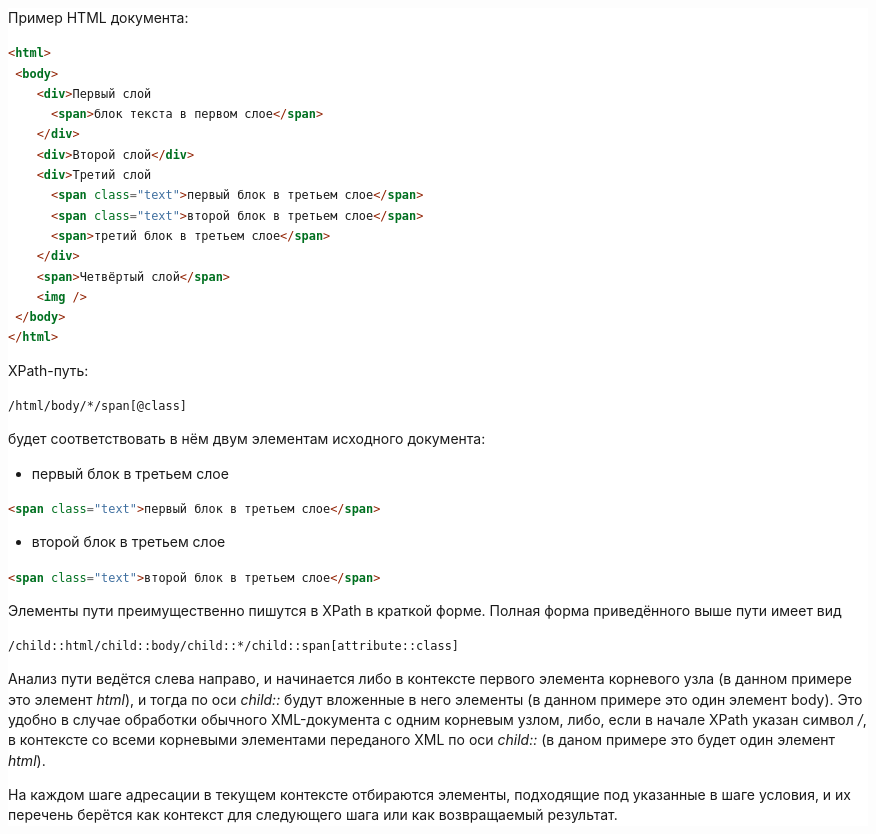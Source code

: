 Пример HTML документа:

```html
<html>
 <body>
    <div>Первый слой
      <span>блок текста в первом слое</span>
    </div>
    <div>Второй слой</div>
    <div>Третий слой
      <span class="text">первый блок в третьем слое</span>
      <span class="text">второй блок в третьем слое</span>
      <span>третий блок в третьем слое</span>
    </div>
    <span>Четвёртый слой</span>
    <img />
 </body>
</html>
```

XPath-путь:

```xpath
/html/body/*/span[@class]
```

будет соответствовать в нём двум элементам исходного документа:

* первый блок в третьем слое 

```html
<span class="text">первый блок в третьем слое</span>
```
* второй блок в третьем слое

```html
<span class="text">второй блок в третьем слое</span>
```

Элементы пути преимущественно пишутся в XPath в краткой форме.
Полная форма приведённого выше пути имеет вид

```xpath
/child::html/child::body/child::*/child::span[attribute::class]
```

Анализ пути ведётся слева направо, и начинается либо в контексте первого элемента корневого узла (в данном примере это элемент *html*),
и тогда по оси *child::* будут вложенные в него элементы (в данном примере это один элемент body).
Это удобно в случае обработки обычного XML-документа с одним корневым узлом, либо, если в начале XPath указан символ */*,
в контексте со всеми корневыми элементами переданого XML по оси *child::* (в даном примере это будет один элемент *html*).

На каждом шаге адресации в текущем контексте отбираются элементы, подходящие под указанные в шаге условия,
и их перечень берётся как контекст для следующего шага или как возвращаемый результат.
